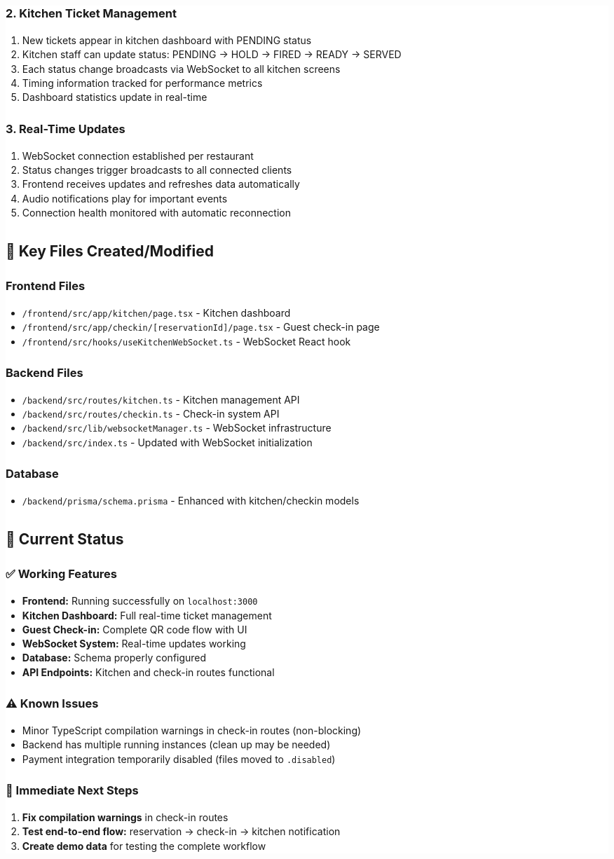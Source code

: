 ### 2. Kitchen Ticket Management
1. New tickets appear in kitchen dashboard with PENDING status
2. Kitchen staff can update status: PENDING → HOLD → FIRED → READY → SERVED
3. Each status change broadcasts via WebSocket to all kitchen screens
4. Timing information tracked for performance metrics
5. Dashboard statistics update in real-time

### 3. Real-Time Updates
1. WebSocket connection established per restaurant
2. Status changes trigger broadcasts to all connected clients
3. Frontend receives updates and refreshes data automatically
4. Audio notifications play for important events
5. Connection health monitored with automatic reconnection

## 📁 Key Files Created/Modified

### Frontend Files
- `/frontend/src/app/kitchen/page.tsx` - Kitchen dashboard
- `/frontend/src/app/checkin/[reservationId]/page.tsx` - Guest check-in page
- `/frontend/src/hooks/useKitchenWebSocket.ts` - WebSocket React hook

### Backend Files
- `/backend/src/routes/kitchen.ts` - Kitchen management API
- `/backend/src/routes/checkin.ts` - Check-in system API
- `/backend/src/lib/websocketManager.ts` - WebSocket infrastructure
- `/backend/src/index.ts` - Updated with WebSocket initialization

### Database
- `/backend/prisma/schema.prisma` - Enhanced with kitchen/checkin models

## 🎯 Current Status

### ✅ Working Features
- **Frontend:** Running successfully on `localhost:3000`
- **Kitchen Dashboard:** Full real-time ticket management
- **Guest Check-in:** Complete QR code flow with UI
- **WebSocket System:** Real-time updates working
- **Database:** Schema properly configured
- **API Endpoints:** Kitchen and check-in routes functional

### ⚠️ Known Issues
- Minor TypeScript compilation warnings in check-in routes (non-blocking)
- Backend has multiple running instances (clean up may be needed)
- Payment integration temporarily disabled (files moved to `.disabled`)

### 🔄 Immediate Next Steps
1. **Fix compilation warnings** in check-in routes
2. **Test end-to-end flow:** reservation → check-in → kitchen notification
3. **Create demo data** for testing the complete workflow
